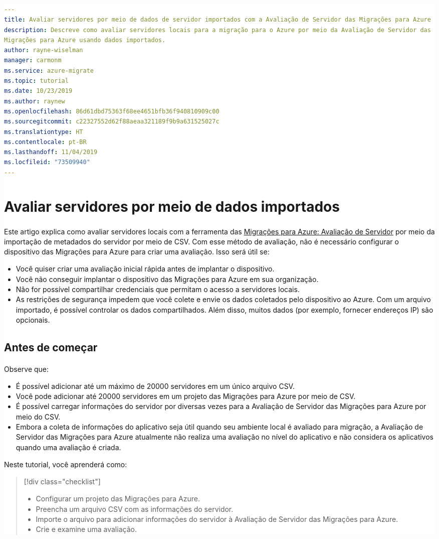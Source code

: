 ```yaml
---
title: Avaliar servidores por meio de dados de servidor importados com a Avaliação de Servidor das Migrações para Azure
description: Descreve como avaliar servidores locais para a migração para o Azure por meio da Avaliação de Servidor das Migrações para Azure usando dados importados.
author: rayne-wiselman
manager: carmonm
ms.service: azure-migrate
ms.topic: tutorial
ms.date: 10/23/2019
ms.author: raynew
ms.openlocfilehash: 86d61dbd75363f68ee4651bfb36f940810909c00
ms.sourcegitcommit: c22327552d62f88aeaa321189f9b9a631525027c
ms.translationtype: HT
ms.contentlocale: pt-BR
ms.lasthandoff: 11/04/2019
ms.locfileid: "73509940"
---
```

# <a name="assess-servers-using-imported-data"></a>Avaliar servidores por meio de dados importados

Este artigo explica como avaliar servidores locais com a ferramenta das [Migrações para Azure: Avaliação de Servidor](migrate-services-overview.md#azure-migrate-server-assessment-tool) por meio da importação de metadados do servidor por meio de CSV. Com esse método de avaliação, não é necessário configurar o dispositivo das Migrações para Azure para criar uma avaliação. Isso será útil se: 

- Você quiser criar uma avaliação inicial rápida antes de implantar o dispositivo.
- Você não conseguir implantar o dispositivo das Migrações para Azure em sua organização.
- Não for possível compartilhar credenciais que permitam o acesso a servidores locais.
- As restrições de segurança impedem que você colete e envie os dados coletados pelo dispositivo ao Azure. Com um arquivo importado, é possível controlar os dados compartilhados. Além disso, muitos dados (por exemplo, fornecer endereços IP) são opcionais.


## <a name="before-you-start"></a>Antes de começar

Observe que:

- É possível adicionar até um máximo de 20000 servidores em um único arquivo CSV.
- Você pode adicionar até 20000 servidores em um projeto das Migrações para Azure por meio de CSV.
- É possível carregar informações do servidor por diversas vezes para a Avaliação de Servidor das Migrações para Azure por meio do CSV.
- Embora a coleta de informações do aplicativo seja útil quando seu ambiente local é avaliado para migração, a Avaliação de Servidor das Migrações para Azure atualmente não realiza uma avaliação no nível do aplicativo e não considera os aplicativos quando uma avaliação é criada.

Neste tutorial, você aprenderá como:
> [!div class="checklist"]
> * Configurar um projeto das Migrações para Azure.
> * Preencha um arquivo CSV com as informações do servidor.
> * Importe o arquivo para adicionar informações do servidor à Avaliação de Servidor das Migrações para Azure.
> * Crie e examine uma avaliação.
